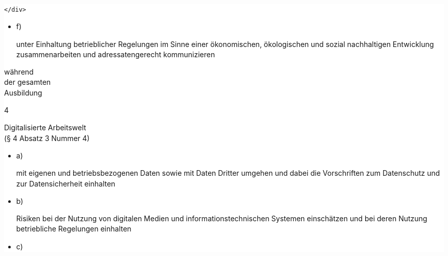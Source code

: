     </div>

  - f)
    
    <div style="">
    
    unter Einhaltung betrieblicher Regelungen im Sinne einer
    ökonomischen, ökologischen und sozial nachhaltigen Entwicklung
    zusammenarbeiten und adressatengerecht kommunizieren
    
    </div>

</td>

<td style="border-bottom: 0.5pt solid ; " colspan="2" align="left" valign="middle" charoff="50">

während  
der gesamten  
Ausbildung

</td>

</tr>

<tr>

<td style="border-right: 0.5pt solid ; " align="center" valign="top" charoff="50">

4

</td>

<td style="border-right: 0.5pt solid ; " align="left" valign="top" charoff="50">

Digitalisierte Arbeitswelt  
(§ 4 Absatz 3 Nummer 4)

</td>

<td style="border-right: 0.5pt solid ; " align="left" valign="top" charoff="50">

  - a)
    
    <div style="">
    
    mit eigenen und betriebsbezogenen Daten sowie mit Daten Dritter
    umgehen und dabei die Vorschriften zum Datenschutz und zur
    Datensicherheit einhalten
    
    </div>

  - b)
    
    <div style="">
    
    Risiken bei der Nutzung von digitalen Medien und
    informationstechnischen Systemen einschätzen und bei deren Nutzung
    betriebliche Regelungen einhalten
    
    </div>

  - c)
    
